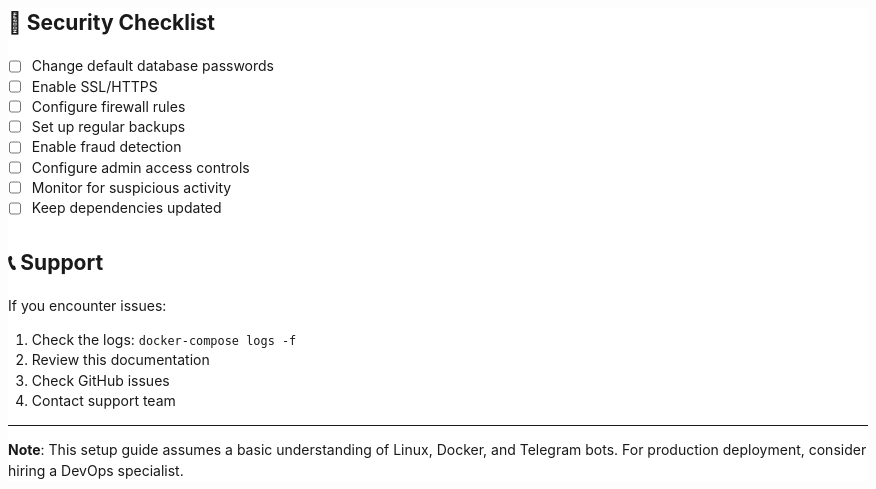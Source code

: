 ## 🔐 Security Checklist

- [ ] Change default database passwords
- [ ] Enable SSL/HTTPS
- [ ] Configure firewall rules
- [ ] Set up regular backups
- [ ] Enable fraud detection
- [ ] Configure admin access controls
- [ ] Monitor for suspicious activity
- [ ] Keep dependencies updated

## 📞 Support

If you encounter issues:

1. Check the logs: `docker-compose logs -f`
2. Review this documentation
3. Check GitHub issues
4. Contact support team

---

**Note**: This setup guide assumes a basic understanding of Linux, Docker, and Telegram bots. For production deployment, consider hiring a DevOps specialist.